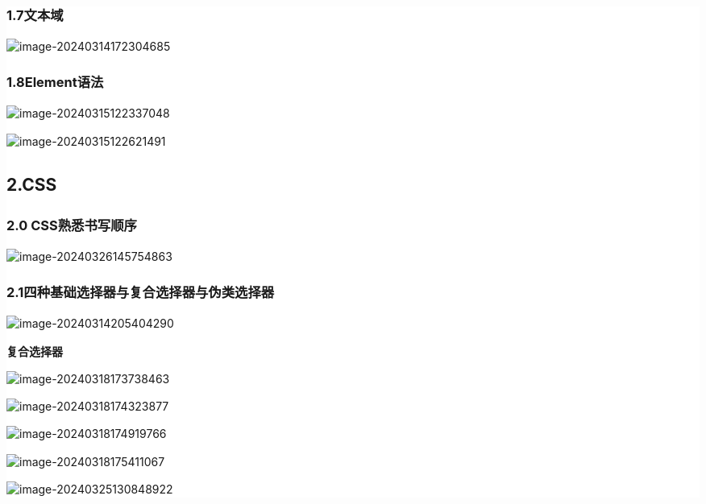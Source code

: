 

### 1.7文本域

![image-20240314172304685](C:\Users\赵联城\AppData\Roaming\Typora\typora-user-images\image-20240314172304685.png)





### 1.8Element语法



![image-20240315122337048](C:\Users\赵联城\AppData\Roaming\Typora\typora-user-images\image-20240315122337048.png)



![image-20240315122621491](C:\Users\赵联城\AppData\Roaming\Typora\typora-user-images\image-20240315122621491.png)





## 2.CSS



### 2.0 CSS熟悉书写顺序



![image-20240326145754863](C:\Users\赵联城\AppData\Roaming\Typora\typora-user-images\image-20240326145754863.png)







### 2.1四种基础选择器与复合选择器与伪类选择器



![image-20240314205404290](C:\Users\赵联城\AppData\Roaming\Typora\typora-user-images\image-20240314205404290.png)



**复合选择器**

![image-20240318173738463](C:\Users\赵联城\AppData\Roaming\Typora\typora-user-images\image-20240318173738463.png)

![image-20240318174323877](C:\Users\赵联城\AppData\Roaming\Typora\typora-user-images\image-20240318174323877.png)

![image-20240318174919766](C:\Users\赵联城\AppData\Roaming\Typora\typora-user-images\image-20240318174919766.png)

![image-20240318175411067](C:\Users\赵联城\AppData\Roaming\Typora\typora-user-images\image-20240318175411067.png)

![image-20240325130848922](C:\Users\赵联城\AppData\Roaming\Typora\typora-user-images\image-20240325130848922.png)

